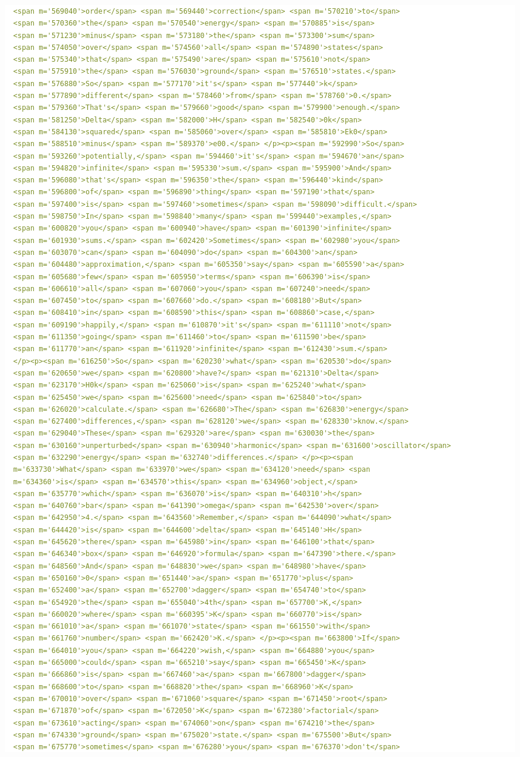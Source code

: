 ```yaml
  <span m='569040'>order</span> <span m='569440'>correction</span> <span m='570210'>to</span>
  <span m='570360'>the</span> <span m='570540'>energy</span> <span m='570885'>is</span>
  <span m='571230'>minus</span> <span m='573180'>the</span> <span m='573300'>sum</span>
  <span m='574050'>over</span> <span m='574560'>all</span> <span m='574890'>states</span>
  <span m='575340'>that</span> <span m='575490'>are</span> <span m='575610'>not</span>
  <span m='575910'>the</span> <span m='576030'>ground</span> <span m='576510'>states.</span>
  <span m='576880'>So</span> <span m='577170'>it's</span> <span m='577440'>k</span>
  <span m='577890'>different</span> <span m='578460'>from</span> <span m='578760'>0.</span>
  <span m='579360'>That's</span> <span m='579660'>good</span> <span m='579900'>enough.</span>
  <span m='581250'>Delta</span> <span m='582000'>H</span> <span m='582540'>0k</span>
  <span m='584130'>squared</span> <span m='585060'>over</span> <span m='585810'>Ek0</span>
  <span m='588510'>minus</span> <span m='589370'>e00.</span> </p><p><span m='592990'>So</span>
  <span m='593260'>potentially,</span> <span m='594460'>it's</span> <span m='594670'>an</span>
  <span m='594820'>infinite</span> <span m='595330'>sum.</span> <span m='595900'>And</span>
  <span m='596080'>that's</span> <span m='596350'>the</span> <span m='596440'>kind</span>
  <span m='596800'>of</span> <span m='596890'>thing</span> <span m='597190'>that</span>
  <span m='597400'>is</span> <span m='597460'>sometimes</span> <span m='598090'>difficult.</span>
  <span m='598750'>In</span> <span m='598840'>many</span> <span m='599440'>examples,</span>
  <span m='600820'>you</span> <span m='600940'>have</span> <span m='601390'>infinite</span>
  <span m='601930'>sums.</span> <span m='602420'>Sometimes</span> <span m='602980'>you</span>
  <span m='603070'>can</span> <span m='604090'>do</span> <span m='604300'>an</span>
  <span m='604480'>approximation,</span> <span m='605350'>say</span> <span m='605590'>a</span>
  <span m='605680'>few</span> <span m='605950'>terms</span> <span m='606390'>is</span>
  <span m='606610'>all</span> <span m='607060'>you</span> <span m='607240'>need</span>
  <span m='607450'>to</span> <span m='607660'>do.</span> <span m='608180'>But</span>
  <span m='608410'>in</span> <span m='608590'>this</span> <span m='608860'>case,</span>
  <span m='609190'>happily,</span> <span m='610870'>it's</span> <span m='611110'>not</span>
  <span m='611350'>going</span> <span m='611460'>to</span> <span m='611590'>be</span>
  <span m='611770'>an</span> <span m='611920'>infinite</span> <span m='612430'>sum.</span>
  </p><p><span m='616250'>So</span> <span m='620230'>what</span> <span m='620530'>do</span>
  <span m='620650'>we</span> <span m='620800'>have?</span> <span m='621310'>Delta</span>
  <span m='623170'>H0k</span> <span m='625060'>is</span> <span m='625240'>what</span>
  <span m='625450'>we</span> <span m='625600'>need</span> <span m='625840'>to</span>
  <span m='626020'>calculate.</span> <span m='626680'>The</span> <span m='626830'>energy</span>
  <span m='627400'>differences,</span> <span m='628120'>we</span> <span m='628330'>know.</span>
  <span m='629040'>These</span> <span m='629320'>are</span> <span m='630030'>the</span>
  <span m='630160'>unperturbed</span> <span m='630940'>harmonic</span> <span m='631600'>oscillator</span>
  <span m='632290'>energy</span> <span m='632740'>differences.</span> </p><p><span
  m='633730'>What</span> <span m='633970'>we</span> <span m='634120'>need</span> <span
  m='634360'>is</span> <span m='634570'>this</span> <span m='634960'>object,</span>
  <span m='635770'>which</span> <span m='636070'>is</span> <span m='640310'>h</span>
  <span m='640760'>bar</span> <span m='641390'>omega</span> <span m='642530'>over</span>
  <span m='642950'>4.</span> <span m='643560'>Remember,</span> <span m='644090'>what</span>
  <span m='644420'>is</span> <span m='644600'>delta</span> <span m='645140'>H</span>
  <span m='645620'>there</span> <span m='645980'>in</span> <span m='646100'>that</span>
  <span m='646340'>box</span> <span m='646920'>formula</span> <span m='647390'>there.</span>
  <span m='648560'>And</span> <span m='648830'>we</span> <span m='648980'>have</span>
  <span m='650160'>0</span> <span m='651440'>a</span> <span m='651770'>plus</span>
  <span m='652400'>a</span> <span m='652700'>dagger</span> <span m='654740'>to</span>
  <span m='654920'>the</span> <span m='655040'>4th</span> <span m='657700'>K,</span>
  <span m='660020'>where</span> <span m='660395'>K</span> <span m='660770'>is</span>
  <span m='661010'>a</span> <span m='661070'>state</span> <span m='661550'>with</span>
  <span m='661760'>number</span> <span m='662420'>K.</span> </p><p><span m='663800'>If</span>
  <span m='664010'>you</span> <span m='664220'>wish,</span> <span m='664880'>you</span>
  <span m='665000'>could</span> <span m='665210'>say</span> <span m='665450'>K</span>
  <span m='666860'>is</span> <span m='667460'>a</span> <span m='667800'>dagger</span>
  <span m='668600'>to</span> <span m='668820'>the</span> <span m='668960'>K</span>
  <span m='670010'>over</span> <span m='671060'>square</span> <span m='671450'>root</span>
  <span m='671870'>of</span> <span m='672050'>K</span> <span m='672380'>factorial</span>
  <span m='673610'>acting</span> <span m='674060'>on</span> <span m='674210'>the</span>
  <span m='674330'>ground</span> <span m='675020'>state.</span> <span m='675500'>But</span>
  <span m='675770'>sometimes</span> <span m='676280'>you</span> <span m='676370'>don't</span>
```